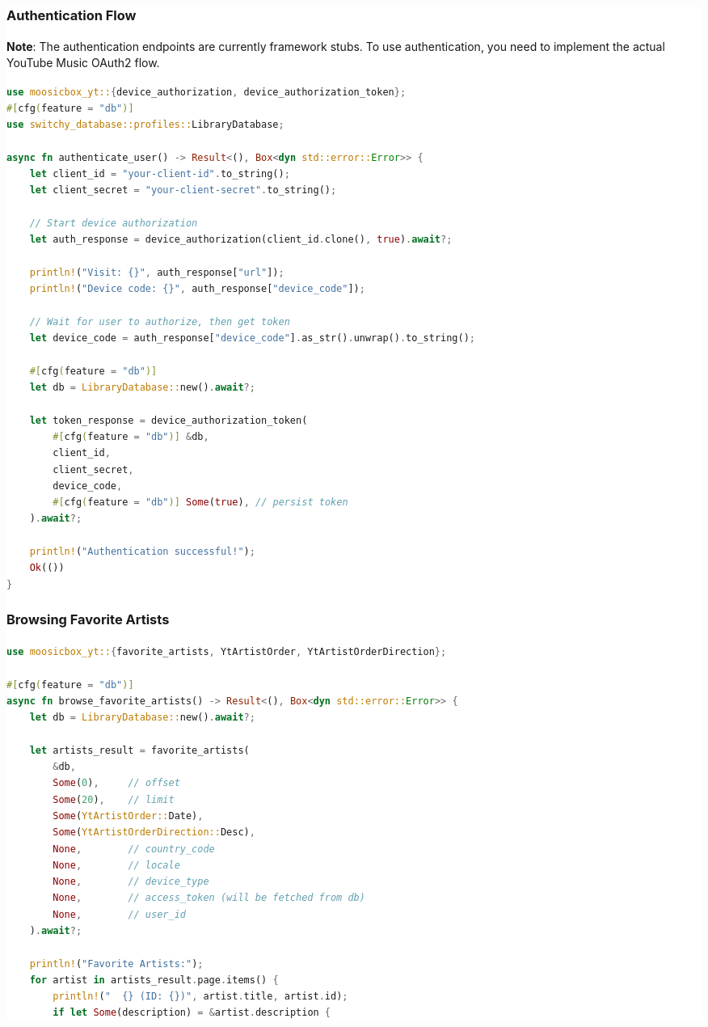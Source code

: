 ### Authentication Flow

**Note**: The authentication endpoints are currently framework stubs. To use authentication, you need to implement the actual YouTube Music OAuth2 flow.

```rust
use moosicbox_yt::{device_authorization, device_authorization_token};
#[cfg(feature = "db")]
use switchy_database::profiles::LibraryDatabase;

async fn authenticate_user() -> Result<(), Box<dyn std::error::Error>> {
    let client_id = "your-client-id".to_string();
    let client_secret = "your-client-secret".to_string();

    // Start device authorization
    let auth_response = device_authorization(client_id.clone(), true).await?;

    println!("Visit: {}", auth_response["url"]);
    println!("Device code: {}", auth_response["device_code"]);

    // Wait for user to authorize, then get token
    let device_code = auth_response["device_code"].as_str().unwrap().to_string();

    #[cfg(feature = "db")]
    let db = LibraryDatabase::new().await?;

    let token_response = device_authorization_token(
        #[cfg(feature = "db")] &db,
        client_id,
        client_secret,
        device_code,
        #[cfg(feature = "db")] Some(true), // persist token
    ).await?;

    println!("Authentication successful!");
    Ok(())
}
```

### Browsing Favorite Artists

```rust
use moosicbox_yt::{favorite_artists, YtArtistOrder, YtArtistOrderDirection};

#[cfg(feature = "db")]
async fn browse_favorite_artists() -> Result<(), Box<dyn std::error::Error>> {
    let db = LibraryDatabase::new().await?;

    let artists_result = favorite_artists(
        &db,
        Some(0),     // offset
        Some(20),    // limit
        Some(YtArtistOrder::Date),
        Some(YtArtistOrderDirection::Desc),
        None,        // country_code
        None,        // locale
        None,        // device_type
        None,        // access_token (will be fetched from db)
        None,        // user_id
    ).await?;

    println!("Favorite Artists:");
    for artist in artists_result.page.items() {
        println!("  {} (ID: {})", artist.title, artist.id);
        if let Some(description) = &artist.description {
```